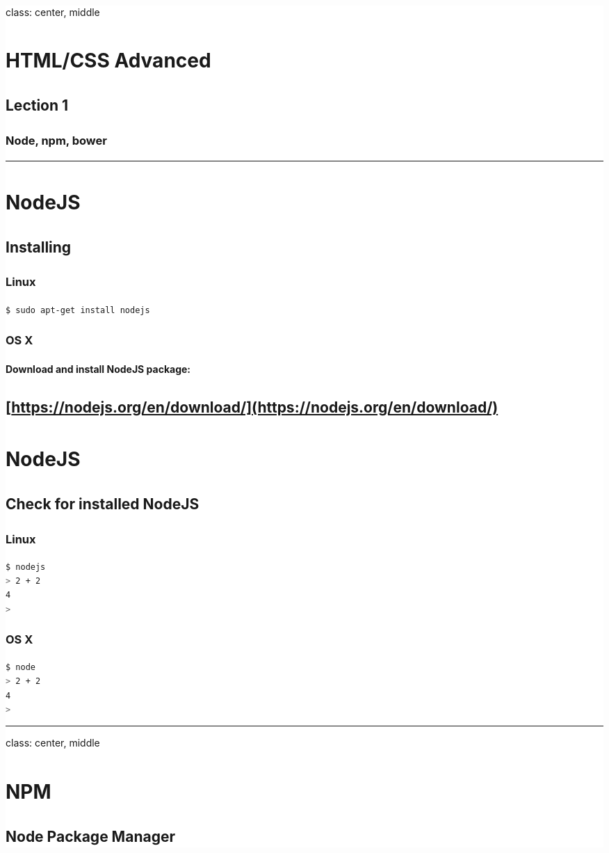 class: center, middle

# HTML/CSS Advanced
## Lection 1
### Node, npm, bower
---
# NodeJS

## Installing
### Linux
```bash
$ sudo apt-get install nodejs
```
### OS X
#### Download and install NodeJS package:
[https://nodejs.org/en/download/](https://nodejs.org/en/download/)
---
# NodeJS
## Check for installed NodeJS
### Linux
```bash
$ nodejs
> 2 + 2
4
>
```
### OS X
```bash
$ node
> 2 + 2
4
>
```
---
class: center, middle

# NPM
## Node Package Manager
